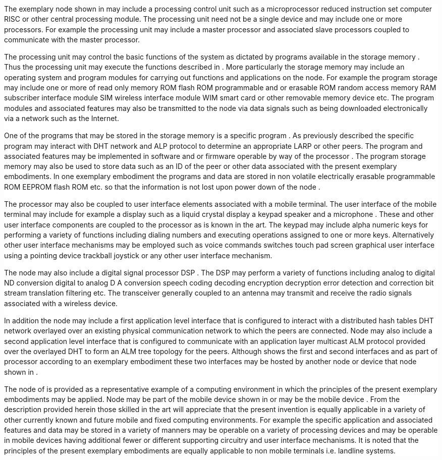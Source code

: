 The exemplary node shown in may include a processing control unit such as a microprocessor reduced instruction set computer RISC or other central processing module. The processing unit need not be a single device and may include one or more processors. For example the processing unit may include a master processor and associated slave processors coupled to communicate with the master processor.

The processing unit may control the basic functions of the system as dictated by programs available in the storage memory . Thus the processing unit may execute the functions described in . More particularly the storage memory may include an operating system and program modules for carrying out functions and applications on the node. For example the program storage may include one or more of read only memory ROM flash ROM programmable and or erasable ROM random access memory RAM subscriber interface module SIM wireless interface module WIM smart card or other removable memory device etc. The program modules and associated features may also be transmitted to the node via data signals such as being downloaded electronically via a network such as the Internet.

One of the programs that may be stored in the storage memory is a specific program . As previously described the specific program may interact with DHT network and ALP protocol to determine an appropriate LARP or other peers. The program and associated features may be implemented in software and or firmware operable by way of the processor . The program storage memory may also be used to store data such as an ID of the peer or other data associated with the present exemplary embodiments. In one exemplary embodiment the programs and data are stored in non volatile electrically erasable programmable ROM EEPROM flash ROM etc. so that the information is not lost upon power down of the node .

The processor may also be coupled to user interface elements associated with a mobile terminal. The user interface of the mobile terminal may include for example a display such as a liquid crystal display a keypad speaker and a microphone . These and other user interface components are coupled to the processor as is known in the art. The keypad may include alpha numeric keys for performing a variety of functions including dialing numbers and executing operations assigned to one or more keys. Alternatively other user interface mechanisms may be employed such as voice commands switches touch pad screen graphical user interface using a pointing device trackball joystick or any other user interface mechanism.

The node may also include a digital signal processor DSP . The DSP may perform a variety of functions including analog to digital ND conversion digital to analog D A conversion speech coding decoding encryption decryption error detection and correction bit stream translation filtering etc. The transceiver generally coupled to an antenna may transmit and receive the radio signals associated with a wireless device.

In addition the node may include a first application level interface that is configured to interact with a distributed hash tables DHT network overlayed over an existing physical communication network to which the peers are connected. Node may also include a second application level interface that is configured to communicate with an application layer multicast ALM protocol provided over the overlayed DHT to form an ALM tree topology for the peers. Although shows the first and second interfaces and as part of processor according to an exemplary embodiment these two interfaces may be hosted by another node or device that node shown in .

The node of is provided as a representative example of a computing environment in which the principles of the present exemplary embodiments may be applied. Node may be part of the mobile device shown in or may be the mobile device . From the description provided herein those skilled in the art will appreciate that the present invention is equally applicable in a variety of other currently known and future mobile and fixed computing environments. For example the specific application and associated features and data may be stored in a variety of manners may be operable on a variety of processing devices and may be operable in mobile devices having additional fewer or different supporting circuitry and user interface mechanisms. It is noted that the principles of the present exemplary embodiments are equally applicable to non mobile terminals i.e. landline systems.
